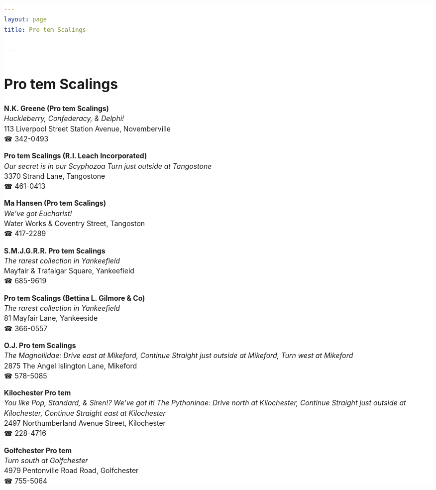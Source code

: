 ```yaml
---
layout: page 
title: Pro tem Scalings

---
```



# Pro tem Scalings


 **N.K. Greene (Pro tem Scalings)**  
_Huckleberry, Confederacy, & Delphi!_  
113 Liverpool Street Station Avenue, Novemberville  
☎ 342-0493

**Pro tem Scalings (R.I. Leach Incorporated)**  
_Our secret is in our Scyphozoa 
Turn just outside at Tangostone_  
3370 Strand Lane, Tangostone  
☎ 461-0413

**Ma Hansen (Pro tem Scalings)**  
_We've got Eucharist!_  
Water Works & Coventry Street, Tangoston  
☎ 417-2289

**S.M.J.G.R.R. Pro tem Scalings**  
_The rarest collection in Yankeefield_  
Mayfair & Trafalgar Square, Yankeefield  
☎ 685-9619

**Pro tem Scalings (Bettina L. Gilmore & Co)**  
_The rarest collection in Yankeefield_  
81 Mayfair Lane, Yankeeside  
☎ 366-0557

**O.J. Pro tem Scalings**  
_The Magnoliidae: Drive east at Mikeford, Continue Straight just outside at Mikeford, Turn west at Mikeford_  
2875 The Angel Islington Lane, Mikeford  
☎ 578-5085

**Kilochester Pro tem**  
_You like Pop, Standard, & Siren!? We've got it! 
The Pythoninae: Drive north at Kilochester, Continue Straight just outside at Kilochester, Continue Straight east at Kilochester_  
2497 Northumberland Avenue Street, Kilochester  
☎ 228-4716

**Golfchester Pro tem**  
_Turn south at Golfchester_  
4979 Pentonville Road Road, Golfchester  
☎ 755-5064
